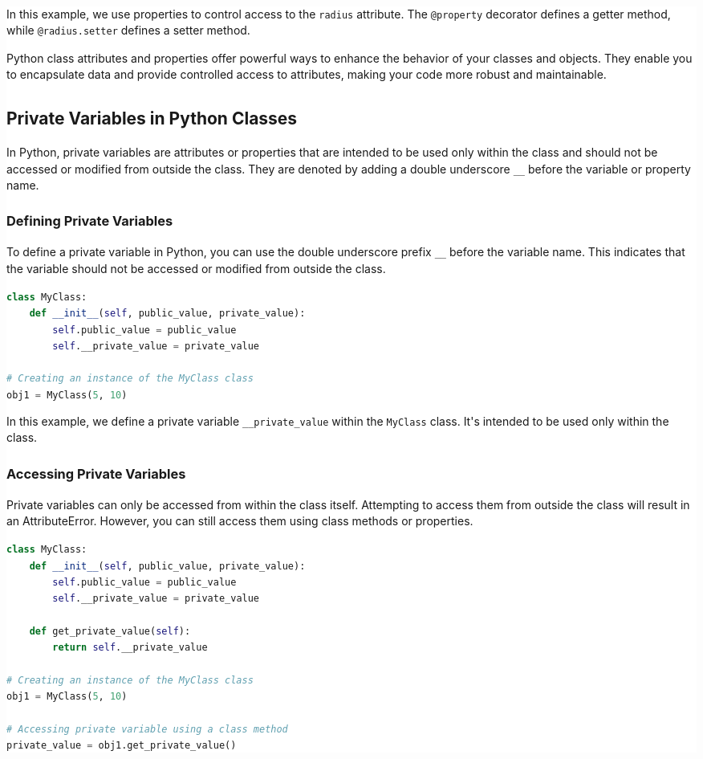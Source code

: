 In this example, we use properties to control access to the `radius` attribute. The `@property` decorator defines a getter method, while `@radius.setter` defines a setter method.

Python class attributes and properties offer powerful ways to enhance the behavior of your classes and objects. They enable you to encapsulate data and provide controlled access to attributes, making your code more robust and maintainable.

## Private Variables in Python Classes

In Python, private variables are attributes or properties that are intended to be used only within the class and should not be accessed or modified from outside the class. They are denoted by adding a double underscore `__` before the variable or property name.

### Defining Private Variables

To define a private variable in Python, you can use the double underscore prefix `__` before the variable name. This indicates that the variable should not be accessed or modified from outside the class.

```python
class MyClass:
    def __init__(self, public_value, private_value):
        self.public_value = public_value
        self.__private_value = private_value

# Creating an instance of the MyClass class
obj1 = MyClass(5, 10)
```

In this example, we define a private variable `__private_value` within the `MyClass` class. It's intended to be used only within the class.

### Accessing Private Variables

Private variables can only be accessed from within the class itself. Attempting to access them from outside the class will result in an AttributeError. However, you can still access them using class methods or properties.

```python
class MyClass:
    def __init__(self, public_value, private_value):
        self.public_value = public_value
        self.__private_value = private_value

    def get_private_value(self):
        return self.__private_value

# Creating an instance of the MyClass class
obj1 = MyClass(5, 10)

# Accessing private variable using a class method
private_value = obj1.get_private_value()
```
